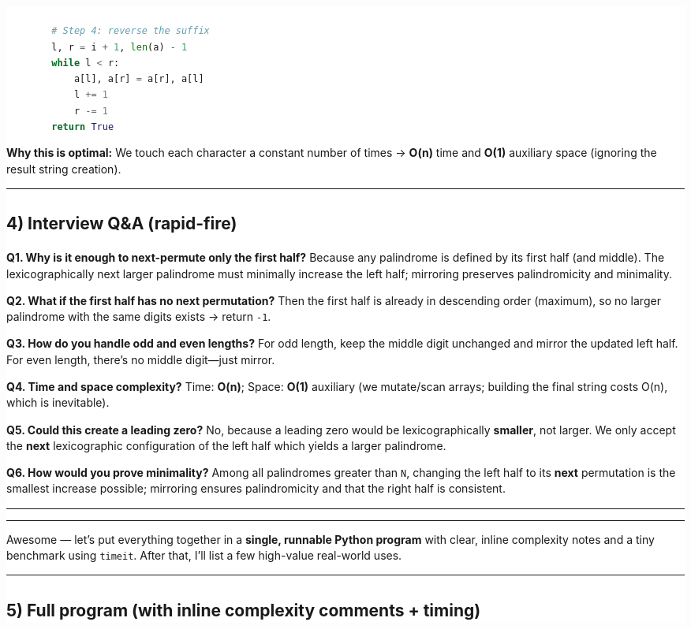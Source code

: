 ```python

        # Step 4: reverse the suffix
        l, r = i + 1, len(a) - 1
        while l < r:
            a[l], a[r] = a[r], a[l]
            l += 1
            r -= 1
        return True
```

**Why this is optimal:**
We touch each character a constant number of times → **O(n)** time and **O(1)** auxiliary space (ignoring the result string creation).

---

## 4) Interview Q\&A (rapid-fire)

**Q1. Why is it enough to next-permute only the first half?**
Because any palindrome is defined by its first half (and middle). The lexicographically next larger palindrome must minimally increase the left half; mirroring preserves palindromicity and minimality.

**Q2. What if the first half has no next permutation?**
Then the first half is already in descending order (maximum), so no larger palindrome with the same digits exists → return `-1`.

**Q3. How do you handle odd and even lengths?**
For odd length, keep the middle digit unchanged and mirror the updated left half. For even length, there’s no middle digit—just mirror.

**Q4. Time and space complexity?**
Time: **O(n)**; Space: **O(1)** auxiliary (we mutate/scan arrays; building the final string costs O(n), which is inevitable).

**Q5. Could this create a leading zero?**
No, because a leading zero would be lexicographically **smaller**, not larger. We only accept the **next** lexicographic configuration of the left half which yields a larger palindrome.

**Q6. How would you prove minimality?**
Among all palindromes greater than `N`, changing the left half to its **next** permutation is the smallest increase possible; mirroring ensures palindromicity and that the right half is consistent.

---

---

Awesome — let’s put everything together in a **single, runnable Python program** with clear, inline complexity notes and a tiny benchmark using `timeit`. After that, I’ll list a few high-value real-world uses.

---

## 5) Full program (with inline complexity comments + timing)
